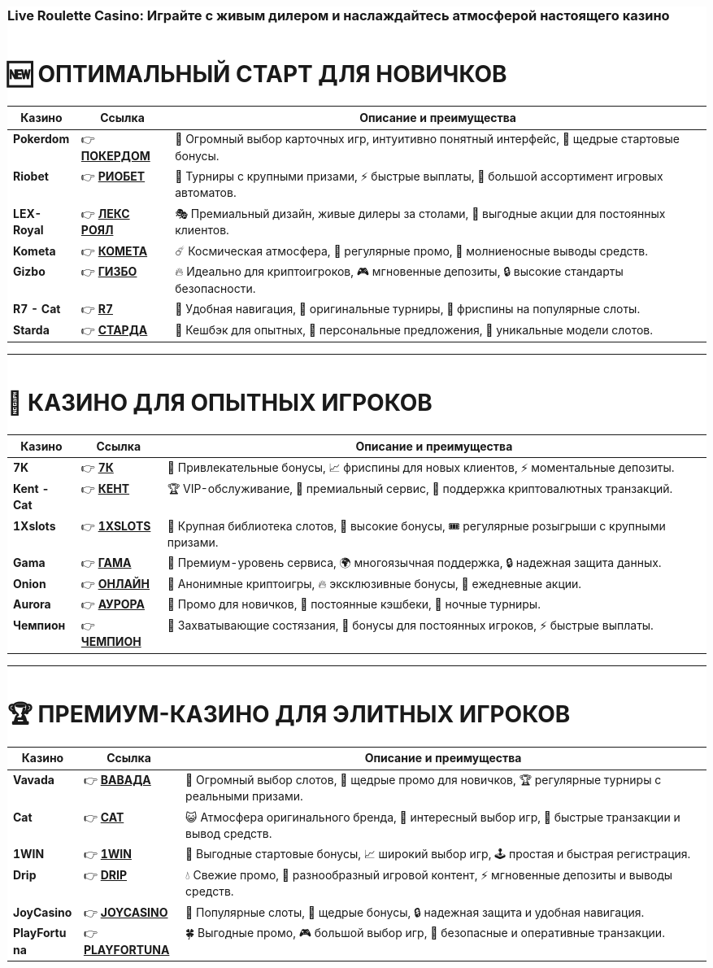 ### Live Roulette Casino: Играйте с живым дилером и наслаждайтесь атмосферой настоящего казино
# 🆕 ОПТИМАЛЬНЫЙ СТАРТ ДЛЯ НОВИЧКОВ

| Казино        | Ссылка                                              | Описание и преимущества                                                                     |
| ------------- | --------------------------------------------------- | ------------------------------------------------------------------------------------------- |
| **Pokerdom**  | 👉 [**ПОКЕРДОМ**](https://brandplay.link/FwVc4f)    | 💎 Огромный выбор карточных игр, интуитивно понятный интерфейс, 🎁 щедрые стартовые бонусы. |
| **Riobet**    | 👉 [**РИОБЕТ**](https://brandplay.link/TnjsxFvH)    | 🌟 Турниры с крупными призами, ⚡ быстрые выплаты, 🎲 большой ассортимент игровых автоматов. |
| **LEX-Royal** | 👉 [**ЛЕКС РОЯЛ**](https://brandplay.link/VMqNXPFs) | 🎭 Премиальный дизайн, живые дилеры за столами, 🎁 выгодные акции для постоянных клиентов.  |
| **Kometa**    | 👉 [**КОМЕТА**](https://brandplay.link/jHzFFYGv)    | ☄️ Космическая атмосфера, 🎁 регулярные промо, 🚀 молниеносные выводы средств.              |
| **Gizbo**     | 👉 [**ГИЗБО**](https://brandplay.link/rvzLrVLp)     | 🔥 Идеально для криптоигроков, 🎮 мгновенные депозиты, 🔒 высокие стандарты безопасности.   |
| **R7 - Cat**  | 👉 [**R7**](https://brandplay.link/dByFXP7h)        | 🎉 Удобная навигация, 🌟 оригинальные турниры, 🎁 фриспины на популярные слоты.             |
| **Starda**    | 👉 [**СТАРДА**](https://brandplay.link/HDcDrxLk)    | 🚀 Кешбэк для опытных, 🤑 персональные предложения, 🎰 уникальные модели слотов.            |

***

# 🌟 КАЗИНО ДЛЯ ОПЫТНЫХ ИГРОКОВ

| Казино         | Ссылка                                                                                           | Описание и преимущества                                                                       |
| -------------- | ------------------------------------------------------------------------------------------------ | --------------------------------------------------------------------------------------------- |
| **7K**         | 👉 [**7К**](https://brandplay.link/dd46bNgD)                                                     | 🔔 Привлекательные бонусы, 📈 фриспины для новых клиентов, ⚡ моментальные депозиты.           |
| **Kent - Cat** | 👉 [**КЕНТ**](https://brandplay.link/XRH1g6Vb)                                                   | 🏆 VIP-обслуживание, 💎 премиальный сервис, 📲 поддержка криптовалютных транзакций.           |
| **1Xslots**    | 👉 [**1XSLOTS**](https://brandplay.link/J2ZbqMPZ)                                                | 🎰 Крупная библиотека слотов, 🎁 высокие бонусы, 🎟️ регулярные розыгрыши с крупными призами. |
| **Gama**       | 👉 [**ГАМА**](https://brandplay.link/RD52jZbL)                                                   | 💎 Премиум-уровень сервиса, 🌍 многоязычная поддержка, 🔒 надежная защита данных.             |
| **Onion**      | 👉 [**ОНЛАЙН**](https://brandplay.link/8LcS6Djb)                                                 | 🧅 Анонимные криптоигры, 🔥 эксклюзивные бонусы, 💸 ежедневные акции.                         |
| **Aurora**     | 👉 [**АУРОРА**](https://10trafic-stat2.com/click/668546556bcc6313411604bc/6766/13031/subaccount) | 🌌 Промо для новичков, 🤑 постоянные кэшбеки, 🚀 ночные турниры.                              |
| **Чемпион**    | 👉 [**ЧЕМПИОН**](https://temon-gter.cfd/go/9n8?p56190p303844p3509t17502)                         | 🏅 Захватывающие состязания, 🎁 бонусы для постоянных игроков, ⚡ быстрые выплаты.             |

***

# 🏆 ПРЕМИУМ-КАЗИНО ДЛЯ ЭЛИТНЫХ ИГРОКОВ

| Казино          | Ссылка                                                                                                       | Описание и преимущества                                                                            |
| --------------- | ------------------------------------------------------------------------------------------------------------ | -------------------------------------------------------------------------------------------------- |
| **Vavada**      | 👉 [**ВАВАДА**](https://partnervavadarv.com?promo=75590753-cc8b-4c4a-8d71-99b7a2293439-jud\&target=register) | 🌟 Огромный выбор слотов, 🎁 щедрые промо для новичков, 🏆 регулярные турниры с реальными призами. |
| **Cat**         | 👉 [**CAT**](https://catchthecatthree.com/d1bfb4f94)                                                         | 😺 Атмосфера оригинального бренда, 🎰 интересный выбор игр, 💸 быстрые транзакции и вывод средств. |
| **1WIN**        | 👉 [**1WIN**](https://brandplay.link/9sD8CZLQ)                                                               | 🌟 Выгодные стартовые бонусы, 📈 широкий выбор игр, 🕹️ простая и быстрая регистрация.             |
| **Drip**        | 👉 [**DRIP**](https://drp-irrs01.com/c4bf3bd2f)                                                              | 💧 Свежие промо, 🎰 разнообразный игровой контент, ⚡ мгновенные депозиты и выводы средств.         |
| **JoyCasino**   | 👉 [**JOYCASINO**](https://rpc30.call2me.pro/?/ru/registration?apkpop=0\&partner=p24970p3289525p8e5d)        | 🎉 Популярные слоты, 🎁 щедрые бонусы, 🔒 надежная защита и удобная навигация.                     |
| **PlayFortuna** | 👉 [**PLAYFORTUNA**](https://4v4rg0e52p.com/alt/playfortuna?27f770988db651f9cc8f16742d88cecd)                | 🍀 Выгодные промо, 🎮 большой выбор игр, 🏦 безопасные и оперативные транзакции.                   |
